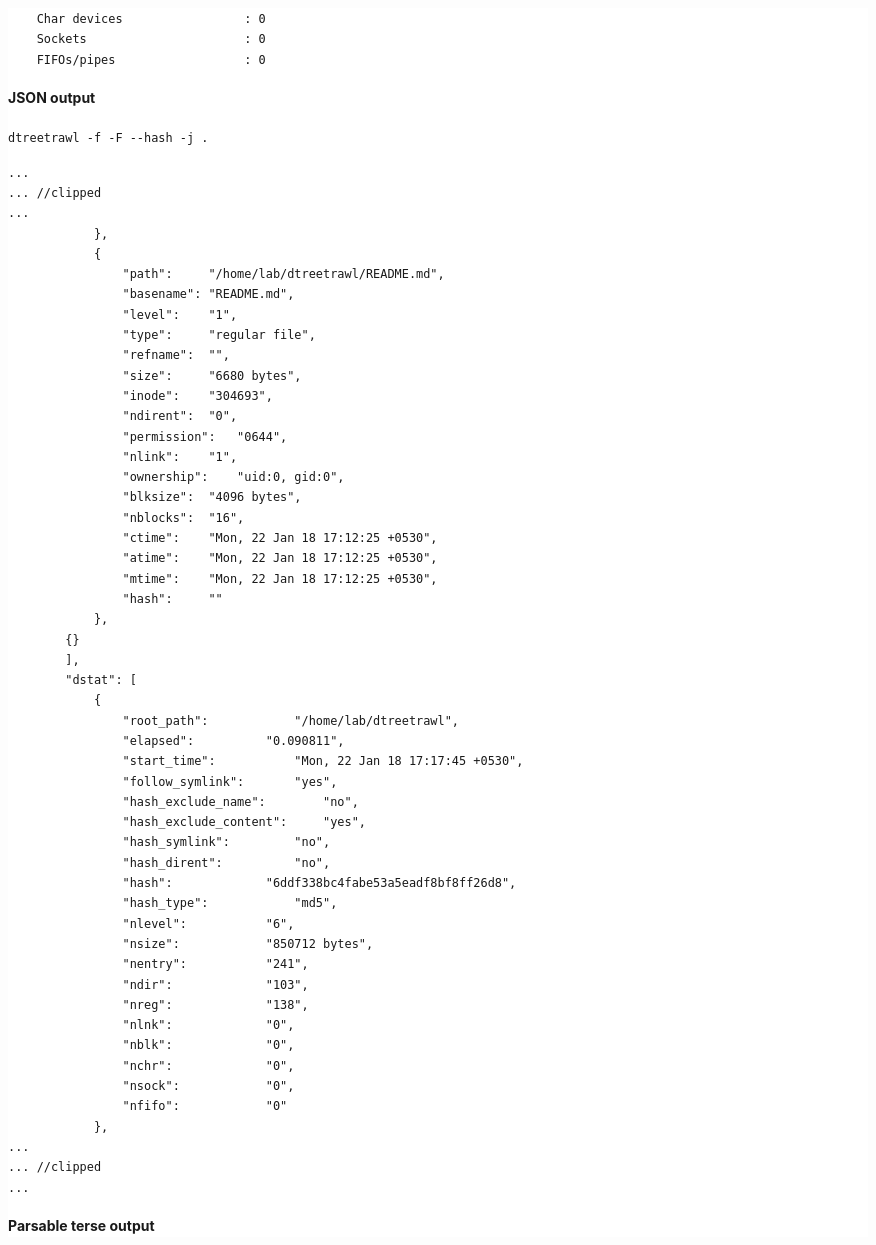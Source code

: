 ```
	Char devices                 : 0
	Sockets                      : 0
	FIFOs/pipes                  : 0
```

#### JSON output

`dtreetrawl -f -F --hash -j .`
```
...
... //clipped
...
			},
			{
				"path":		"/home/lab/dtreetrawl/README.md",
				"basename":	"README.md",
				"level":	"1",
				"type":		"regular file",
				"refname":	"",
				"size":		"6680 bytes",
				"inode":	"304693",
				"ndirent":	"0",
				"permission":	"0644",
				"nlink":	"1",
				"ownership":	"uid:0, gid:0",
				"blksize":	"4096 bytes",
				"nblocks":	"16",
				"ctime":	"Mon, 22 Jan 18 17:12:25 +0530",
				"atime":	"Mon, 22 Jan 18 17:12:25 +0530",
				"mtime":	"Mon, 22 Jan 18 17:12:25 +0530",
				"hash":		""
			},
		{}
		],
		"dstat": [
			{
				"root_path":			"/home/lab/dtreetrawl",
				"elapsed":			"0.090811",
				"start_time":			"Mon, 22 Jan 18 17:17:45 +0530",
				"follow_symlink":		"yes",
				"hash_exclude_name":		"no",
				"hash_exclude_content":		"yes",
				"hash_symlink":			"no",
				"hash_dirent":			"no",
				"hash":				"6ddf338bc4fabe53a5eadf8bf8ff26d8",
				"hash_type":			"md5",
				"nlevel":			"6",
				"nsize":			"850712 bytes",
				"nentry":			"241",
				"ndir":				"103",
				"nreg":				"138",
				"nlnk":				"0",
				"nblk":				"0",
				"nchr":				"0",
				"nsock":			"0",
				"nfifo":			"0"
			},
...
... //clipped
...
```
#### Parsable terse output